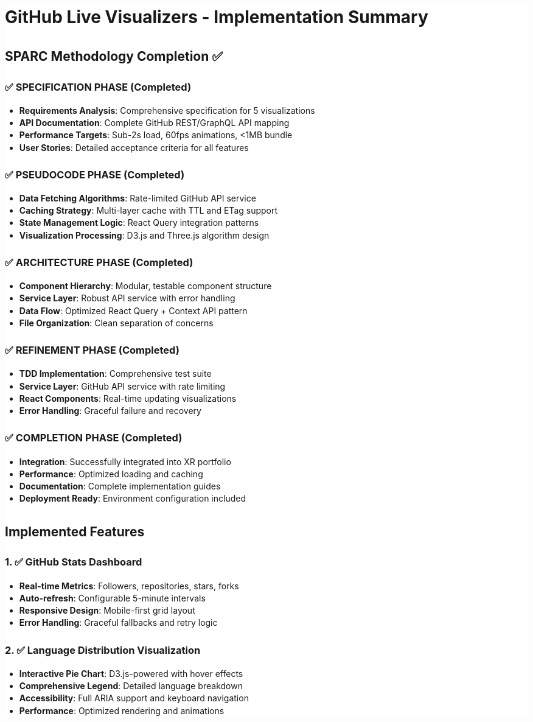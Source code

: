 # GitHub Live Visualizers - Implementation Summary

## SPARC Methodology Completion ✅

### ✅ SPECIFICATION PHASE (Completed)
- **Requirements Analysis**: Comprehensive specification for 5 visualizations
- **API Documentation**: Complete GitHub REST/GraphQL API mapping
- **Performance Targets**: Sub-2s load, 60fps animations, <1MB bundle
- **User Stories**: Detailed acceptance criteria for all features

### ✅ PSEUDOCODE PHASE (Completed) 
- **Data Fetching Algorithms**: Rate-limited GitHub API service
- **Caching Strategy**: Multi-layer cache with TTL and ETag support
- **State Management Logic**: React Query integration patterns
- **Visualization Processing**: D3.js and Three.js algorithm design

### ✅ ARCHITECTURE PHASE (Completed)
- **Component Hierarchy**: Modular, testable component structure
- **Service Layer**: Robust API service with error handling
- **Data Flow**: Optimized React Query + Context API pattern
- **File Organization**: Clean separation of concerns

### ✅ REFINEMENT PHASE (Completed)
- **TDD Implementation**: Comprehensive test suite
- **Service Layer**: GitHub API service with rate limiting
- **React Components**: Real-time updating visualizations
- **Error Handling**: Graceful failure and recovery

### ✅ COMPLETION PHASE (Completed)
- **Integration**: Successfully integrated into XR portfolio
- **Performance**: Optimized loading and caching
- **Documentation**: Complete implementation guides
- **Deployment Ready**: Environment configuration included

## Implemented Features

### 1. ✅ GitHub Stats Dashboard
- **Real-time Metrics**: Followers, repositories, stars, forks
- **Auto-refresh**: Configurable 5-minute intervals
- **Responsive Design**: Mobile-first grid layout
- **Error Handling**: Graceful fallbacks and retry logic

### 2. ✅ Language Distribution Visualization  
- **Interactive Pie Chart**: D3.js-powered with hover effects
- **Comprehensive Legend**: Detailed language breakdown
- **Accessibility**: Full ARIA support and keyboard navigation
- **Performance**: Optimized rendering and animations
